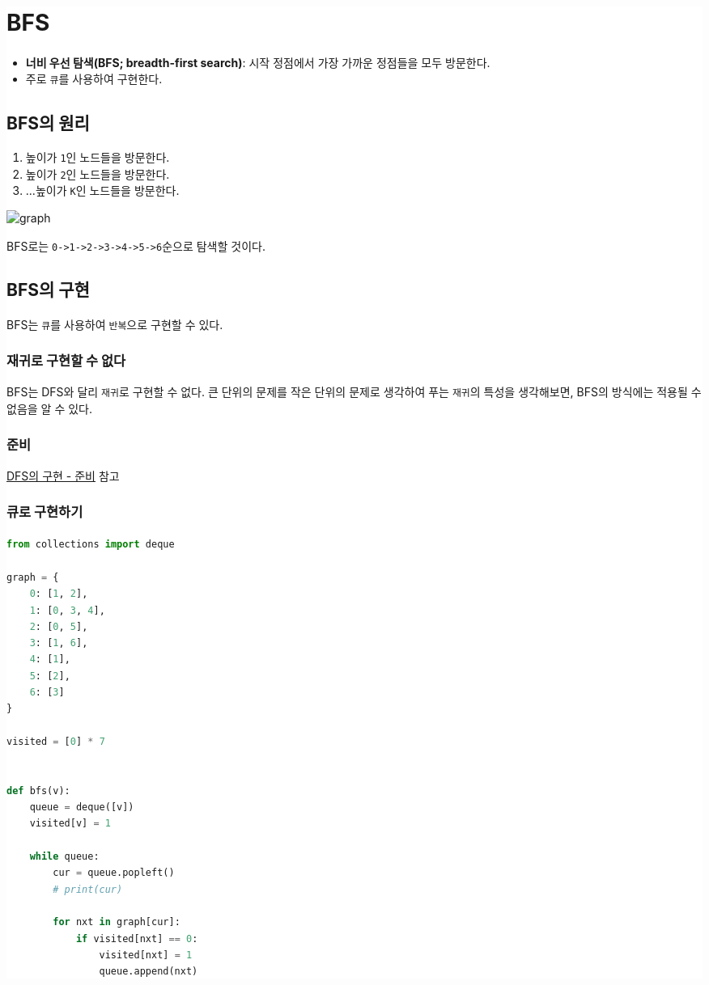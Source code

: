 # BFS

- **너비 우선 탐색(BFS; breadth-first search)**: 시작 정점에서 가장 가까운 정점들을 모두 방문한다.
- 주로 `큐`를 사용하여 구현한다.



## BFS의 원리

1. 높이가 `1`인 노드들을 방문한다.
2. 높이가 `2`인 노드들을 방문한다.
3. ...높이가 `K`인 노드들을 방문한다.

<img src="https://img1.daumcdn.net/thumb/R1280x0/?scode=mtistory2&fname=https%3A%2F%2Fblog.kakaocdn.net%2Fdn%2FbFzHDv%2FbtrgCFGxcoc%2FkCSFISCVblHbvKf1esSRZK%2Fimg.jpg" alt="graph" width="50%;" />

BFS로는 `0->1->2->3->4->5->6`순으로 탐색할 것이다.



## BFS의 구현

BFS는 `큐`를 사용하여 `반복`으로 구현할 수 있다.



### 재귀로 구현할 수 없다

BFS는 DFS와 달리 `재귀`로 구현할 수 없다. 큰 단위의 문제를 작은 단위의 문제로 생각하여 푸는 `재귀`의 특성을 생각해보면, BFS의 방식에는 적용될 수 없음을 알 수 있다.



### 준비

[DFS의 구현 - 준비](https://github.com/leegwae/algorithms/blob/main/dfs.md#%EC%A4%80%EB%B9%84) 참고



### 큐로 구현하기

```python
from collections import deque

graph = {
    0: [1, 2],
    1: [0, 3, 4],
    2: [0, 5],
    3: [1, 6],
    4: [1],
    5: [2],
    6: [3]
}

visited = [0] * 7


def bfs(v):
    queue = deque([v])
    visited[v] = 1

    while queue:
        cur = queue.popleft()
        # print(cur)

        for nxt in graph[cur]:
            if visited[nxt] == 0:
                visited[nxt] = 1
                queue.append(nxt)
```